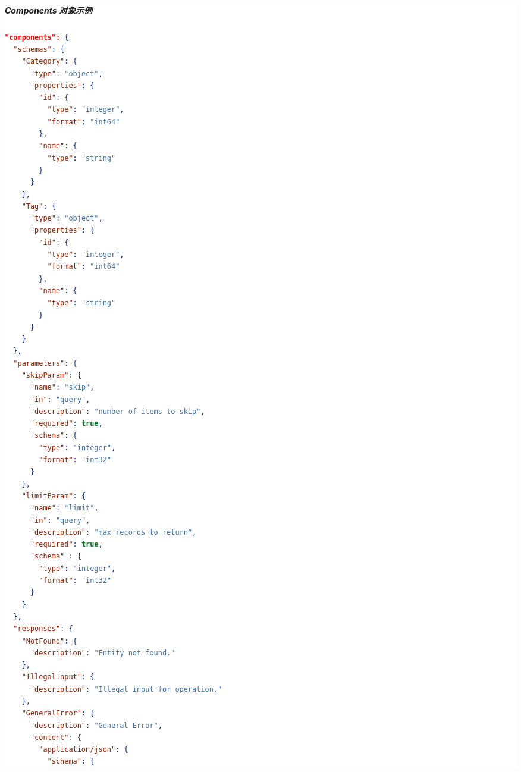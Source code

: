 ##### Components 对象示例

```json
"components": {
  "schemas": {
    "Category": {
      "type": "object",
      "properties": {
        "id": {
          "type": "integer",
          "format": "int64"
        },
        "name": {
          "type": "string"
        }
      }
    },
    "Tag": {
      "type": "object",
      "properties": {
        "id": {
          "type": "integer",
          "format": "int64"
        },
        "name": {
          "type": "string"
        }
      }
    }
  },
  "parameters": {
    "skipParam": {
      "name": "skip",
      "in": "query",
      "description": "number of items to skip",
      "required": true,
      "schema": {
        "type": "integer",
        "format": "int32"
      }
    },
    "limitParam": {
      "name": "limit",
      "in": "query",
      "description": "max records to return",
      "required": true,
      "schema" : {
        "type": "integer",
        "format": "int32"
      }
    }
  },
  "responses": {
    "NotFound": {
      "description": "Entity not found."
    },
    "IllegalInput": {
      "description": "Illegal input for operation."
    },
    "GeneralError": {
      "description": "General Error",
      "content": {
        "application/json": {
          "schema": {
```